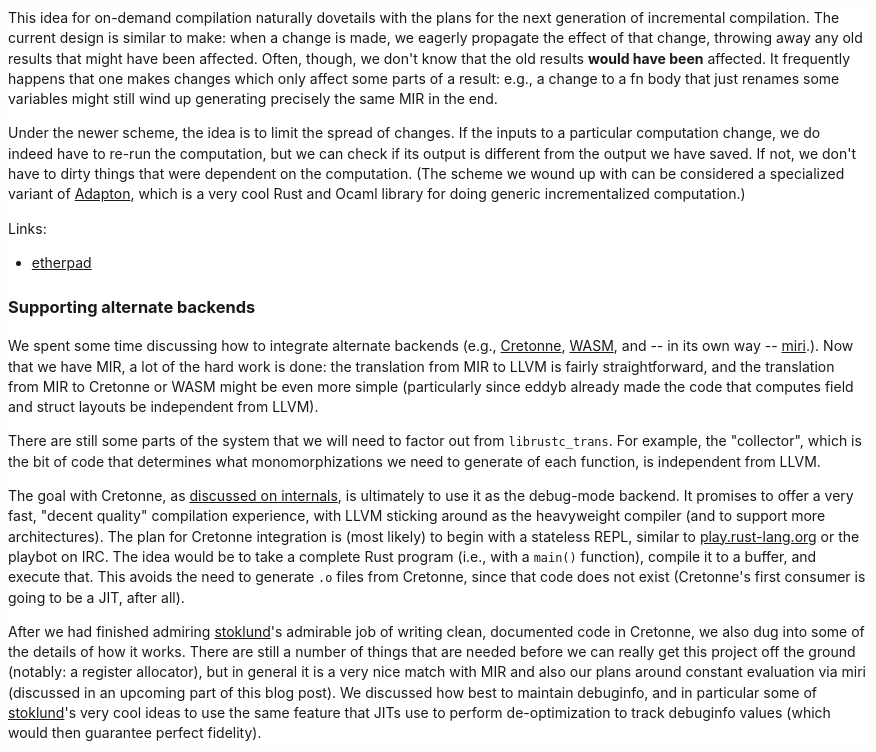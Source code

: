 This idea for on-demand compilation naturally dovetails with the plans
for the next generation of incremental compilation. The current design
is similar to make: when a change is made, we eagerly propagate the
effect of that change, throwing away any old results that might have
been affected.  Often, though, we don't know that the old results
**would have been** affected.  It frequently happens that one makes
changes which only affect some parts of a result: e.g., a change to a
fn body that just renames some variables might still wind up
generating precisely the same MIR in the end.

Under the newer scheme, the idea is to limit the spread of changes.
If the inputs to a particular computation change, we do indeed have to
re-run the computation, but we can check if its output is different
from the output we have saved. If not, we don't have to dirty things
that were dependent on the computation. (The scheme we wound up with
can be considered a specialized variant of
[Adapton](http://adapton.org/), which is a very cool Rust and Ocaml
library for doing generic incrementalized computation.)

Links:

- [etherpad](https://public.etherpad-mozilla.org/p/rust-compiler-design-sprint-paris-2017-odi)

### Supporting alternate backends

We spent some time discussing how to integrate alternate backends
(e.g., [Cretonne], [WASM], and -- in its own way -- [miri].). Now that
we have MIR, a lot of the hard work is done: the translation from MIR
to LLVM is fairly straightforward, and the translation from MIR to
Cretonne or WASM might be even more simple (particularly since eddyb
already made the code that computes field and struct layouts be
independent from LLVM).

There are still some parts of the system that we will need to factor out
from `librustc_trans`. For example, the "collector", which is the bit of code
that determines what monomorphizations we need to generate of each function,
is independent from LLVM.

The goal with Cretonne, as [discussed on internals][thread], is
ultimately to use it as the debug-mode backend. It promises to offer a
very fast, "decent quality" compilation experience, with LLVM sticking
around as the heavyweight compiler (and to support more
architectures). The plan for Cretonne integration is (most likely) to
begin with a stateless REPL, similar to
[play.rust-lang.org](https://play.rust-lang.org) or the playbot on
IRC. The idea would be to take a complete Rust program (i.e., with a
`main()` function), compile it to a buffer, and execute that. This
avoids the need to generate `.o` files from Cretonne, since that code
does not exist (Cretonne's first consumer is going to be a JIT, after
all).

After we had finished admiring [stoklund]'s admirable job of writing
clean, documented code in Cretonne, we also dug into some of the
details of how it works. There are still a number of things that are
needed before we can really get this project off the ground (notably:
a register allocator), but in general it is a very nice match with MIR
and also our plans around constant evaluation via miri (discussed in
an upcoming part of this blog post). We discussed how best to maintain
debuginfo, and in particular some of [stoklund]'s very cool ideas to
use the same feature that JITs use to perform de-optimization to track
debuginfo values (which would then guarantee perfect fidelity).


[Cretonne]: https://github.com/stoklund/cretonne
[miri]: https://github.com/tsion/miri
[WASM]: http://webassembly.org/
[stoklund]: https://github.com/stoklund
[thread]: https://internals.rust-lang.org/t/possible-alternative-compiler-backend-cretonne/4275
[39648]: https://github.com/rust-lang/rust/pull/39648
[ucgpost]: http://smallcultfollowing.com/babysteps/blog/2017/02/01/unsafe-code-and-shared-references/
[RFC 1808]: https://github.com/rust-lang/rfcs/pull/1808
[nested method calls]: https://internals.rust-lang.org/t/accepting-nested-method-calls-with-an-mut-self-receiver/4588
[comments]: http://smallcultfollowing.com/babysteps/blog/2017/02/12/compiler-design-sprint-summary/